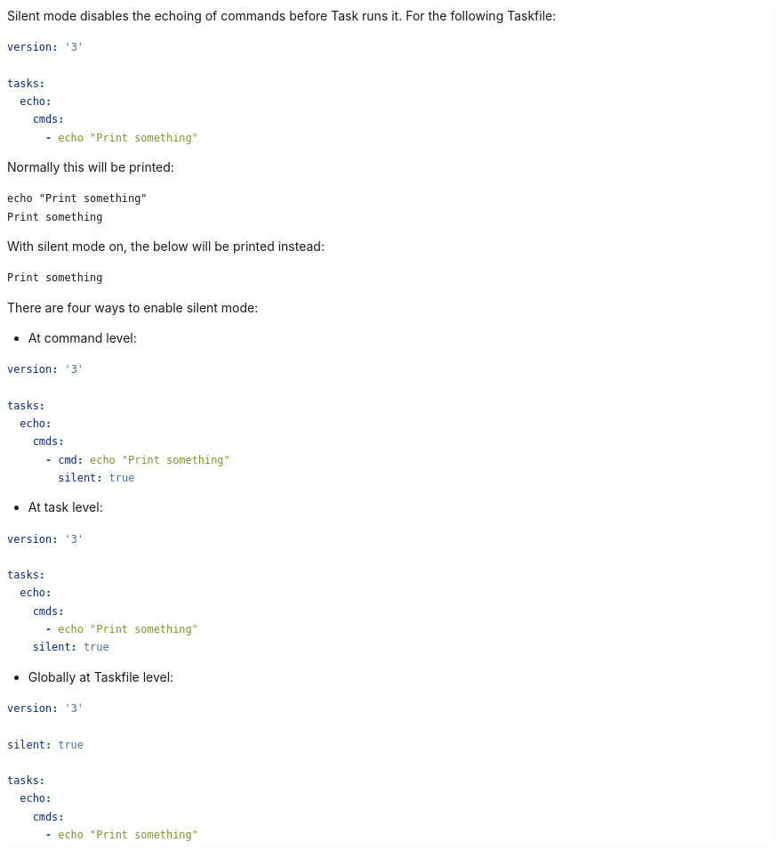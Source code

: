 Silent mode disables the echoing of commands before Task runs it. For the
following Taskfile:

```yaml
version: '3'

tasks:
  echo:
    cmds:
      - echo "Print something"
```

Normally this will be printed:

```shell
echo "Print something"
Print something
```

With silent mode on, the below will be printed instead:

```shell
Print something
```

There are four ways to enable silent mode:

- At command level:

```yaml
version: '3'

tasks:
  echo:
    cmds:
      - cmd: echo "Print something"
        silent: true
```

- At task level:

```yaml
version: '3'

tasks:
  echo:
    cmds:
      - echo "Print something"
    silent: true
```

- Globally at Taskfile level:

```yaml
version: '3'

silent: true

tasks:
  echo:
    cmds:
      - echo "Print something"
```
